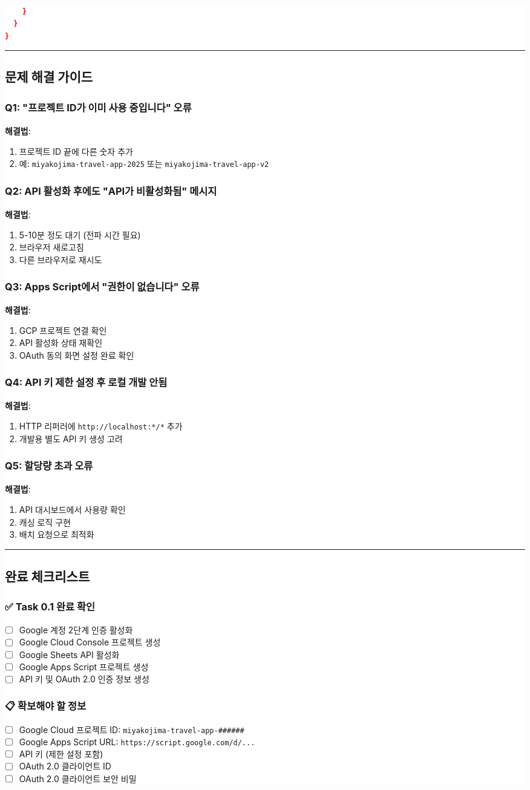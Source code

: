 ```json
    }
  }
}
```

---

## 문제 해결 가이드

### Q1: "프로젝트 ID가 이미 사용 중입니다" 오류
**해결법**: 
1. 프로젝트 ID 끝에 다른 숫자 추가
2. 예: `miyakojima-travel-app-2025` 또는 `miyakojima-travel-app-v2`

### Q2: API 활성화 후에도 "API가 비활성화됨" 메시지
**해결법**:
1. 5-10분 정도 대기 (전파 시간 필요)
2. 브라우저 새로고침
3. 다른 브라우저로 재시도

### Q3: Apps Script에서 "권한이 없습니다" 오류
**해결법**:
1. GCP 프로젝트 연결 확인
2. API 활성화 상태 재확인
3. OAuth 동의 화면 설정 완료 확인

### Q4: API 키 제한 설정 후 로컬 개발 안됨
**해결법**:
1. HTTP 리퍼러에 `http://localhost:*/*` 추가
2. 개발용 별도 API 키 생성 고려

### Q5: 할당량 초과 오류
**해결법**:
1. API 대시보드에서 사용량 확인
2. 캐싱 로직 구현
3. 배치 요청으로 최적화

---

## 완료 체크리스트

### ✅ Task 0.1 완료 확인
- [ ] Google 계정 2단계 인증 활성화
- [ ] Google Cloud Console 프로젝트 생성
- [ ] Google Sheets API 활성화
- [ ] Google Apps Script 프로젝트 생성
- [ ] API 키 및 OAuth 2.0 인증 정보 생성

### 📋 확보해야 할 정보
- [ ] Google Cloud 프로젝트 ID: `miyakojima-travel-app-######`
- [ ] Google Apps Script URL: `https://script.google.com/d/...`
- [ ] API 키 (제한 설정 포함)
- [ ] OAuth 2.0 클라이언트 ID
- [ ] OAuth 2.0 클라이언트 보안 비밀
